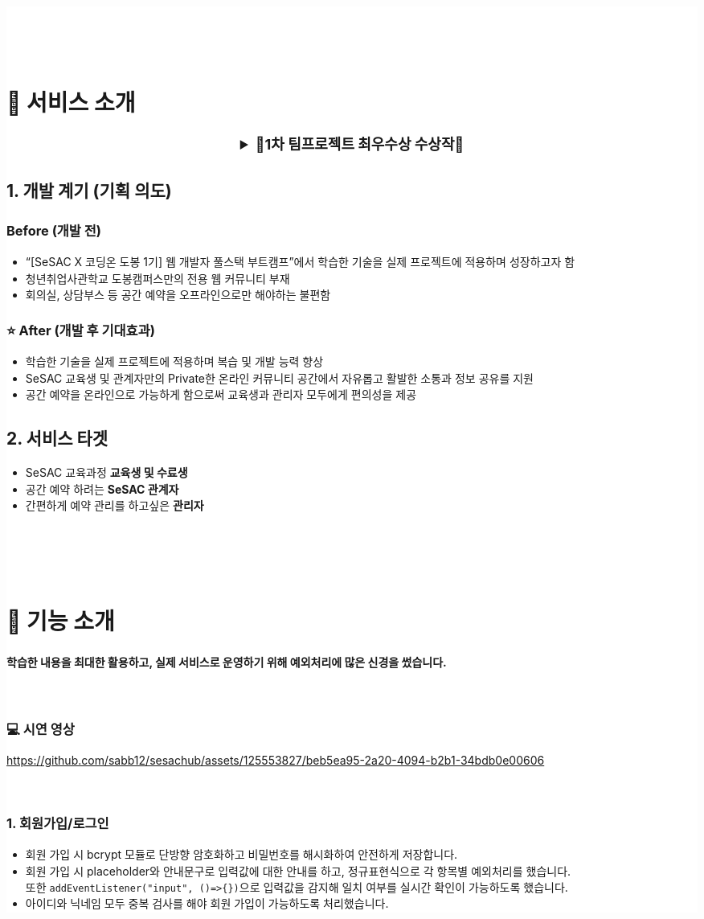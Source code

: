 
<br>
<br>
<br>

# 🌱 서비스 소개

<details align="center"><summary style="font-size: 18px;"><b>🎉1차 팀프로젝트 최우수상 수상작🎉</b></summary></details>

## 1. 개발 계기 (기획 의도)

### Before (개발 전)

-   “[SeSAC X 코딩온 도봉 1기] 웹 개발자 풀스택 부트캠프”에서 학습한 기술을 실제 프로젝트에 적용하며 성장하고자 함
-   청년취업사관학교 도봉캠퍼스만의 전용 웹 커뮤니티 부재
-   회의실, 상담부스 등 공간 예약을 오프라인으로만 해야하는 불편함

### ⭐ After (개발 후 기대효과)

-   학습한 기술을 실제 프로젝트에 적용하며 복습 및 개발 능력 향상
-   SeSAC 교육생 및 관계자만의 Private한 온라인 커뮤니티 공간에서 자유롭고 활발한 소통과 정보 공유를 지원
-   공간 예약을 온라인으로 가능하게 함으로써 교육생과 관리자 모두에게 편의성을 제공

## 2. 서비스 타겟

-   SeSAC 교육과정 **교육생 및 수료생**
-   공간 예약 하려는 **SeSAC 관계자**
-   간편하게 예약 관리를 하고싶은 **관리자**

<br>
<br>
<br>

# 🌱 기능 소개

#### 학습한 내용을 최대한 활용하고, 실제 서비스로 운영하기 위해 예외처리에 많은 신경을 썼습니다.

<br />

### 💻 시연 영상

https://github.com/sabb12/sesachub/assets/125553827/beb5ea95-2a20-4094-b2b1-34bdb0e00606

<br />

### 1. 회원가입/로그인

-   회원 가입 시 bcrypt 모듈로 단방향 암호화하고 비밀번호를 해시화하여 안전하게 저장합니다.
-   회원 가입 시 placeholder와 안내문구로 입력값에 대한 안내를 하고, 정규표현식으로 각 항목별 예외처리를 했습니다. <br />
    또한 `addEventListener("input", ()=>{})`으로 입력값을 감지해 일치 여부를 실시간 확인이 가능하도록 했습니다.
-   아이디와 닉네임 모두 중복 검사를 해야 회원 가입이 가능하도록 처리했습니다.
